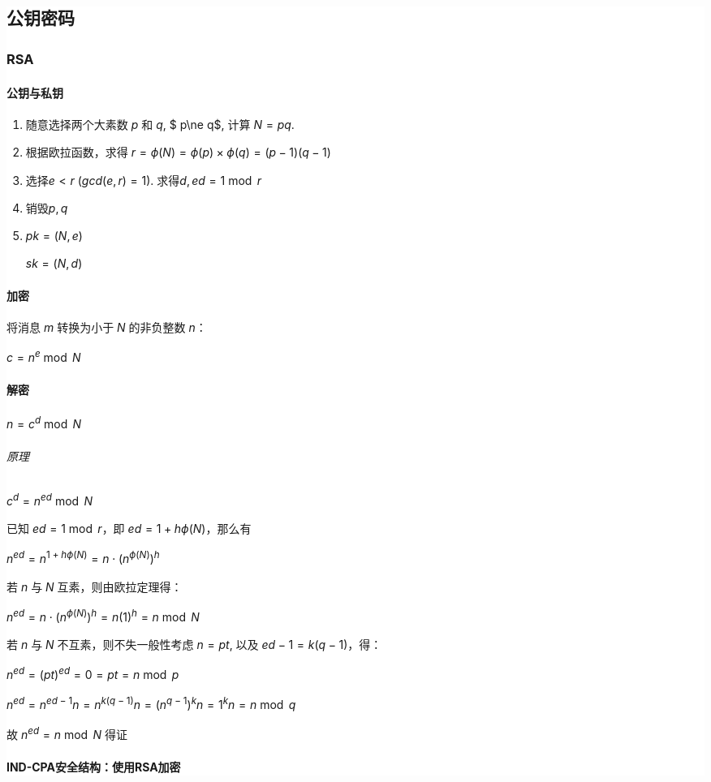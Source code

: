 



## 公钥密码

### RSA

#### 公钥与私钥

1. 随意选择两个大素数 $p$ 和 $q$, $ p\ne q$, 计算 $N=pq$.

2. 根据欧拉函数，求得 $r=\phi(N)=\phi(p) \times \phi(q)=(p-1)(q-1)$

3. 选择$e<r$ ($gcd(e,r)=1$). 求得$d, ed=1 \bmod r$

4. 销毁$p,q$

5. $pk=(N,e)$

   $sk=(N,d)$

#### 加密

将消息 $m$ 转换为小于 $N$ 的非负整数 $n$：

$c=n^e\bmod N$

#### 解密

$n=c^d\bmod N$

###### 原理

$c^d=n^{ed}\bmod N$

已知 $ed=1 \bmod r$，即 $ed=1+h\phi(N)$，那么有

$n^{ed}=n^{1+h\phi(N)}=n\cdot (n^{\phi(N)})^h$

若 $n$ 与 $N$ 互素，则由欧拉定理得：

$n^{ed}=n\cdot (n^{\phi(N)})^h=n(1)^h=n\bmod N$

若 $n$ 与 $N$ 不互素，则不失一般性考虑 $n=pt$, 以及 $ed-1=k(q-1)$，得：

$n^{ed}=(pt)^{ed}=0=pt=n\bmod p$

$n^{ed}=n^{ed-1}n=n^{k(q-1)}n=(n^{q-1})^kn=1^kn=n\bmod q$

故 $n^{ed}=n \bmod N$ 得证

#### IND-CPA安全结构：使用RSA加密
